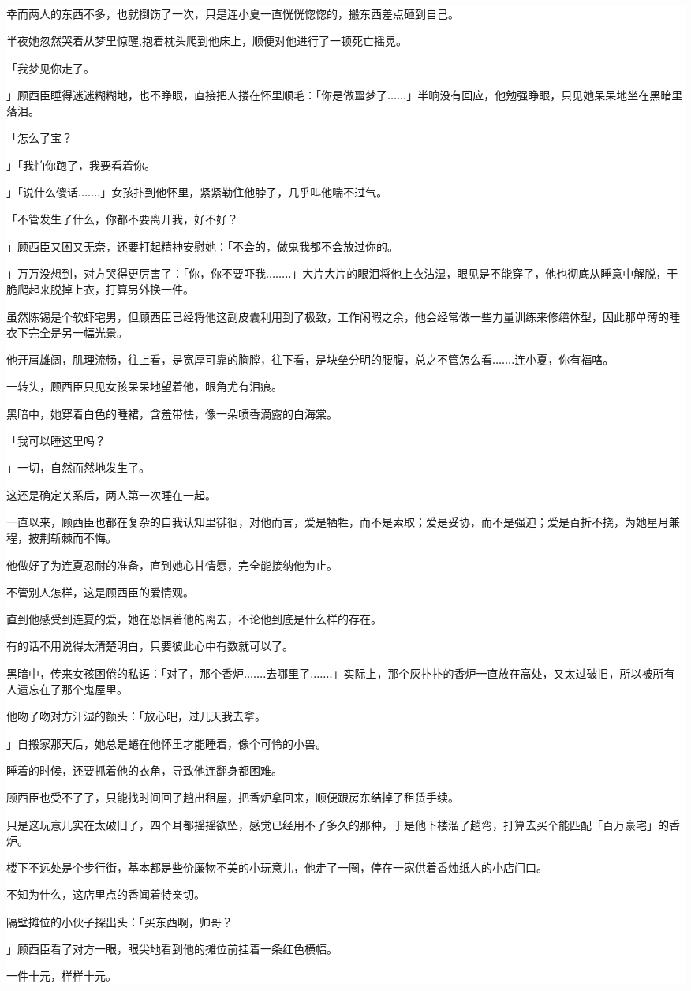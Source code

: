 幸⽽两⼈的东西不多，也就捯饬了⼀次，只是连⼩夏⼀直恍恍惚惚的，搬东西差点砸到⾃⼰。

半夜她忽然哭着从梦⾥惊醒,抱着枕头爬到他床上，顺便对他进⾏了⼀顿死亡摇晃。

「我梦⻅你⾛了。

」顾西⾂睡得迷迷糊糊地，也不睁眼，直接把⼈搂在怀⾥顺⽑：「你是做噩梦了……」半晌没有回应，他勉强睁眼，只⻅她呆呆地坐在⿊暗⾥落泪。

「怎么了宝？

」「我怕你跑了，我要看着你。

」「说什么傻话…….」⼥孩扑到他怀⾥，紧紧勒住他脖⼦，⼏乎叫他喘不过⽓。

「不管发⽣了什么，你都不要离开我，好不好？

」顾西⾂⼜困⼜⽆奈，还要打起精神安慰她：「不会的，做⻤我都不会放过你的。

」万万没想到，对⽅哭得更厉害了：「你，你不要吓我……..」⼤⽚⼤⽚的眼泪将他上⾐沾湿，眼⻅是不能穿了，他也彻底从睡意中解脱，⼲脆爬起来脱掉上⾐，打算另外换⼀件。

虽然陈锡是个软虾宅男，但顾西⾂已经将他这副⽪囊利⽤到了极致，⼯作闲暇之余，他会经常做⼀些⼒量训练来修缮体型，因此那单薄的睡⾐下完全是另⼀幅光景。

他开肩雄阔，肌理流畅，往上看，是宽厚可靠的胸膛，往下看，是块垒分明的腰腹，总之不管怎么看…….连⼩夏，你有福咯。

⼀转头，顾西⾂只⻅⼥孩呆呆地望着他，眼⻆尤有泪痕。

⿊暗中，她穿着⽩⾊的睡裙，含羞带怯，像⼀朵喷⾹滴露的⽩海棠。

「我可以睡这⾥吗？

」⼀切，⾃然⽽然地发⽣了。

这还是确定关系后，两⼈第⼀次睡在⼀起。

⼀直以来，顾西⾂也都在复杂的⾃我认知⾥徘徊，对他⽽⾔，爱是牺牲，⽽不是索取；爱是妥协，⽽不是强迫；爱是百折不挠，为她星⽉兼程，披荆斩棘⽽不悔。

他做好了为连夏忍耐的准备，直到她⼼⽢情愿，完全能接纳他为⽌。

不管别⼈怎样，这是顾西⾂的爱情观。

直到他感受到连夏的爱，她在恐惧着他的离去，不论他到底是什么样的存在。

有的话不⽤说得太清楚明⽩，只要彼此⼼中有数就可以了。

⿊暗中，传来⼥孩困倦的私语：「对了，那个⾹炉…….去哪⾥了…….」实际上，那个灰扑扑的⾹炉⼀直放在⾼处，⼜太过破旧，所以被所有⼈遗忘在了那个⻤屋⾥。

他吻了吻对⽅汗湿的额头：「放⼼吧，过⼏天我去拿。

」⾃搬家那天后，她总是蜷在他怀⾥才能睡着，像个可怜的⼩兽。

睡着的时候，还要抓着他的⾐⻆，导致他连翻⾝都困难。

顾西⾂也受不了了，只能找时间回了趟出租屋，把⾹炉拿回来，顺便跟房东结掉了租赁⼿续。

只是这玩意⼉实在太破旧了，四个⽿都摇摇欲坠，感觉已经⽤不了多久的那种，于是他下楼溜了趟弯，打算去买个能匹配「百万豪宅」的⾹炉。

楼下不远处是个步⾏街，基本都是些价廉物不美的⼩玩意⼉，他⾛了⼀圈，停在⼀家供着⾹烛纸⼈的⼩店⻔⼝。

不知为什么，这店⾥点的⾹闻着特亲切。

隔壁摊位的⼩伙⼦探出头：「买东西啊，帅哥？

」顾西⾂看了对⽅⼀眼，眼尖地看到他的摊位前挂着⼀条红⾊横幅。

⼀件⼗元，样样⼗元。
